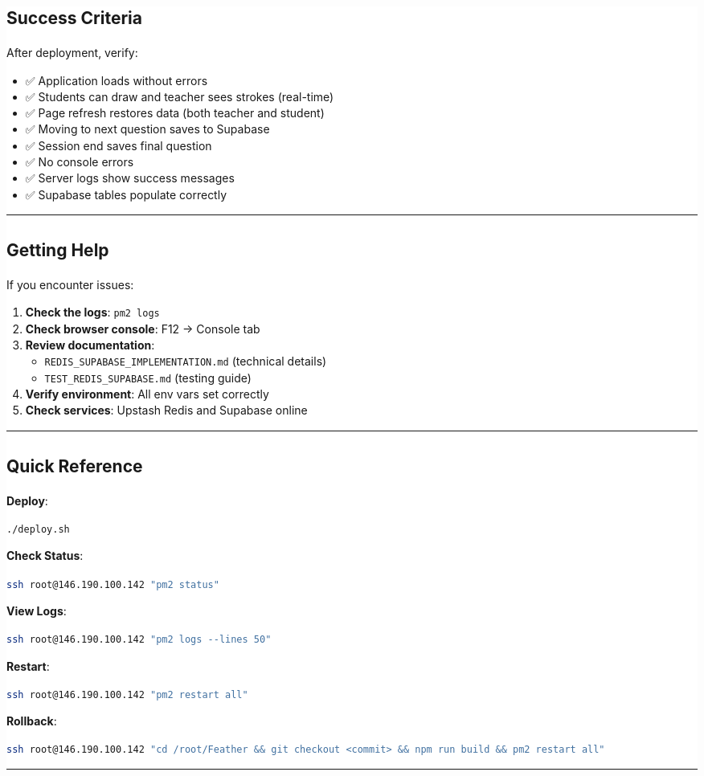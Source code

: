 
## Success Criteria

After deployment, verify:

- ✅ Application loads without errors
- ✅ Students can draw and teacher sees strokes (real-time)
- ✅ Page refresh restores data (both teacher and student)
- ✅ Moving to next question saves to Supabase
- ✅ Session end saves final question
- ✅ No console errors
- ✅ Server logs show success messages
- ✅ Supabase tables populate correctly

---

## Getting Help

If you encounter issues:

1. **Check the logs**: `pm2 logs`
2. **Check browser console**: F12 → Console tab
3. **Review documentation**: 
   - `REDIS_SUPABASE_IMPLEMENTATION.md` (technical details)
   - `TEST_REDIS_SUPABASE.md` (testing guide)
4. **Verify environment**: All env vars set correctly
5. **Check services**: Upstash Redis and Supabase online

---

## Quick Reference

**Deploy**:
```bash
./deploy.sh
```

**Check Status**:
```bash
ssh root@146.190.100.142 "pm2 status"
```

**View Logs**:
```bash
ssh root@146.190.100.142 "pm2 logs --lines 50"
```

**Restart**:
```bash
ssh root@146.190.100.142 "pm2 restart all"
```

**Rollback**:
```bash
ssh root@146.190.100.142 "cd /root/Feather && git checkout <commit> && npm run build && pm2 restart all"
```

---